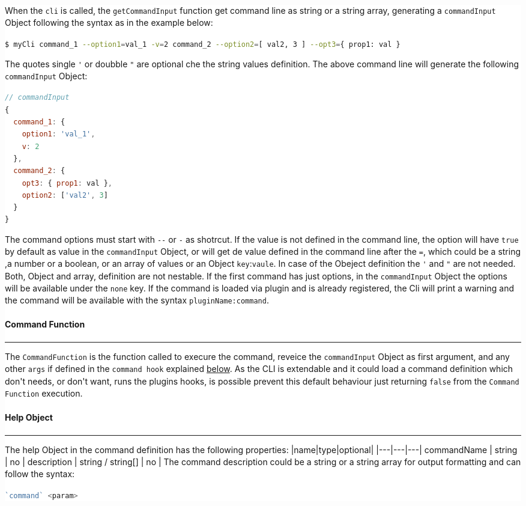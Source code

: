 When the `cli` is called, the `getCommandInput` function get command line as string or a string array, generating a `commandInput` Object following the syntax as in the example below:

```sh
$ myCli command_1 --option1=val_1 -v=2 command_2 --option2=[ val2, 3 ] --opt3={ prop1: val }
```
The quotes single `'` or doubble `"` are optional che the string values definition.
The above command line will generate the following `commandInput` Object:

```js
// commandInput
{
  command_1: {
    option1: 'val_1',
    v: 2
  },
  command_2: {
    opt3: { prop1: val },
    option2: ['val2', 3]
  }
}
```

The command options must start with `--` or `-` as shotrcut. If the value is not defined in the command line, the option will have `true` by default as value in the `commandInput` Object, or will get de value defined in the command line after the `=`, which could be a string ,a number or a boolean, or an array of values or an Object `key`:`vaule`. In case of the Obeject definition the `'` and `"` are not needed. Both, Object and array, definition are not nestable. If the first command has just options, in the `commandInput` Object the options will be available under the `none` key.
If the command is loaded via plugin and is already registered, the Cli will print a warning and the command will be available with the syntax `pluginName:command`.

#### Command Function
---
The `CommandFunction` is the function called to execure the command, reveice the `commandInput` Object as first argument, and any other `args` if defined in the `command hook` explained [below](https://github.com/pastweb/plugable.git#hooks).
As the CLI is extendable and it could load a command definition which don't needs, or don't want, runs the plugins hooks, is possible prevent this default behaviour just returning `false` from the `CommandFunction` execution.

#### Help Object
---

The help Object in the command definition has the following properties:
|name|type|optional|
|---|---|---|
commandName | string | no |
description | string / string[] | no |
The command description could be a string or a string array for output formatting and can follow the syntax:

```js
`command` <param>
```

